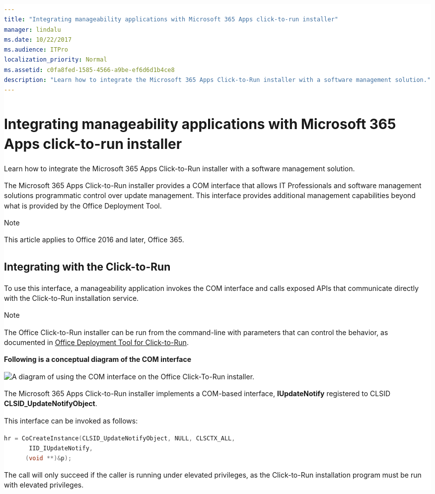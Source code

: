 ```yaml
---
title: "Integrating manageability applications with Microsoft 365 Apps click-to-run installer"
manager: lindalu
ms.date: 10/22/2017
ms.audience: ITPro
localization_priority: Normal
ms.assetid: c0fa8fed-1585-4566-a9be-ef6d6d1b4ce8
description: "Learn how to integrate the Microsoft 365 Apps Click-to-Run installer with a software management solution."
---
```


# Integrating manageability applications with Microsoft 365 Apps click-to-run installer

Learn how to integrate the Microsoft 365 Apps Click-to-Run installer with a software management solution.
  
The Microsoft 365 Apps Click-to-Run installer provides a COM interface that allows IT Professionals and software management solutions programmatic control over update management. This interface provides additional management capabilities beyond what is provided by the Office Deployment Tool.
  
> [!NOTE]
> This article applies to Office 2016 and later, Office 365. 
  
## Integrating with the Click-to-Run

To use this interface, a manageability application invokes the COM interface and calls exposed APIs that communicate directly with the Click-to-Run installation service. 
  
> [!NOTE]
> The Office Click-to-Run installer can be run from the command-line with parameters that can control the behavior, as documented in [Office Deployment Tool for Click-to-Run](https://www.microsoft.com/download/details.aspx?id=49117). 
  
**Following is a conceptual diagram of the COM interface**

![A diagram of using the COM interface on  the Office Click-To-Run installer.](media/e7ac2523-e67b-4a44-ae67-c048709f872a.png "A diagram of using the COM interface on  the Office Click-To-Run installer")
  
The Microsoft 365 Apps Click-to-Run installer implements a COM-based interface, **IUpdateNotify** registered to CLSID **CLSID_UpdateNotifyObject**.
  
This interface can be invoked as follows:
  
```cpp
hr = CoCreateInstance(CLSID_UpdateNotifyObject, NULL, CLSCTX_ALL,
       IID_IUpdateNotify, 
      (void **)&p); 
```

The call will only succeed if the caller is running under elevated privileges, as the Click-to-Run installation program must be run with elevated privileges.
  